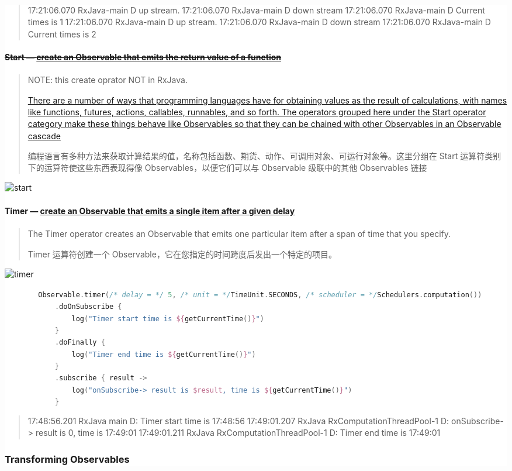 > 17:21:06.070 RxJava-main                D  up stream.
> 17:21:06.070 RxJava-main                D  down stream
> 17:21:06.070 RxJava-main                D  Current times is 1
> 17:21:06.070 RxJava-main                D  up stream.
> 17:21:06.070 RxJava-main                D  down stream
> 17:21:06.070 RxJava-main                D  Current times is 2

#### ~~Start — [create an Observable that emits the return value of a function](https://reactivex.io/documentation/operators/start.html)~~

> NOTE: this create oprator NOT in RxJava.
>
> [There are a number of ways that programming languages have for obtaining values as the result of calculations, with names like functions, futures, actions, callables, runnables, and so forth. The operators grouped here under the Start operator category make these things behave like Observables so that they can be chained with other Observables in an Observable cascade](https://reactivex.io/documentation/operators/start.html)
>
> 编程语言有多种方法来获取计算结果的值，名称包括函数、期货、动作、可调用对象、可运行对象等。这里分组在 Start 运算符类别下的运算符使这些东西表现得像 Observables，以便它们可以与 Observable 级联中的其他 Observables 链接

![start](https://reactivex.io/documentation/operators/images/start.c.png)

#### Timer — [create an Observable that emits a single item after a given delay](https://reactivex.io/documentation/operators/timer.html)
> The Timer operator creates an Observable that emits one particular item after a span of time that you specify.
>
> Timer 运算符创建一个 Observable，它在您指定的时间跨度后发出一个特定的项目。

![timer](https://reactivex.io/documentation/operators/images/timer.c.png)

```kotlin
        Observable.timer(/* delay = */ 5, /* unit = */TimeUnit.SECONDS, /* scheduler = */Schedulers.computation())
            .doOnSubscribe {
                log("Timer start time is ${getCurrentTime()}")
            }
            .doFinally {
                log("Timer end time is ${getCurrentTime()}")
            }
            .subscribe { result ->
                log("onSubscribe-> result is $result, time is ${getCurrentTime()}")
            }
```

> 17:48:56.201 RxJava main D:  Timer start time is 17:48:56
> 17:49:01.207 RxJava RxComputationThreadPool-1   D:  onSubscribe-> result is 0, time is 17:49:01
> 17:49:01.211 RxJava RxComputationThreadPool-1   D:  Timer end time is 17:49:01


### Transforming Observables
